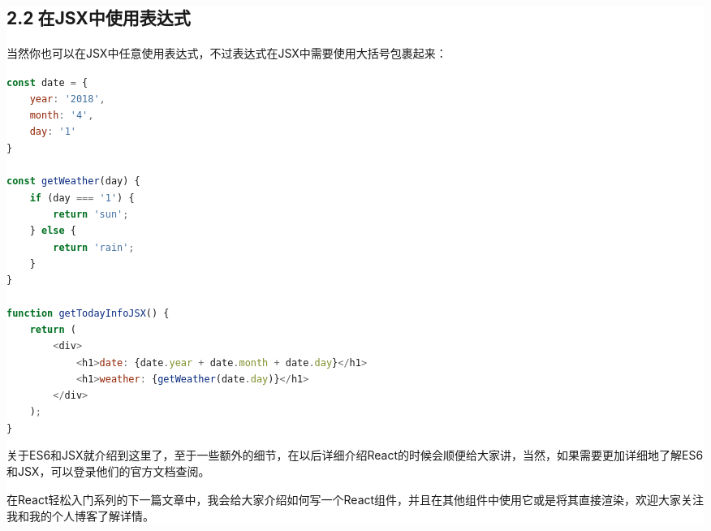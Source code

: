 

## 2.2 在JSX中使用表达式

当然你也可以在JSX中任意使用表达式，不过表达式在JSX中需要使用大括号包裹起来：

```javascript
const date = {
    year: '2018',
    month: '4',
    day: '1'
}

const getWeather(day) {
    if (day === '1') {
        return 'sun';
    } else {
        return 'rain';
    }
}

function getTodayInfoJSX() {
    return (
    	<div>
        	<h1>date: {date.year + date.month + date.day}</h1>
        	<h1>weather: {getWeather(date.day)}</h1>
        </div>
    );
}
```



关于ES6和JSX就介绍到这里了，至于一些额外的细节，在以后详细介绍React的时候会顺便给大家讲，当然，如果需要更加详细地了解ES6和JSX，可以登录他们的官方文档查阅。



在React轻松入门系列的下一篇文章中，我会给大家介绍如何写一个React组件，并且在其他组件中使用它或是将其直接渲染，欢迎大家关注我和我的个人博客了解详情。
